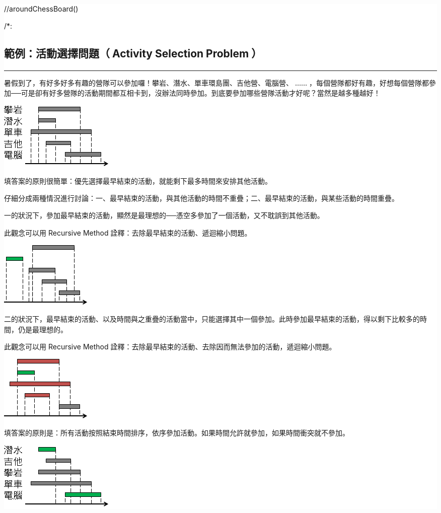 //aroundChessBoard()


/*:
## 範例：活動選擇問題（ Activity Selection Problem ）
__________________________________________
暑假到了，有好多好多有趣的營隊可以參加囉！攀岩、潛水、單車環島團、吉他營、電腦營、 …… ，每個營隊都好有趣，好想每個營隊都參加──可是卻有好多營隊的活動期間都互相卡到，沒辦法同時參加。到底要參加哪些營隊活動才好呢？當然是越多種越好！

![](pics/Greedy5.png "")

填答案的原則很簡單：優先選擇最早結束的活動，就能剩下最多時間來安排其他活動。

仔細分成兩種情況進行討論：一、最早結束的活動，與其他活動的時間不重疊；二、最早結束的活動，與某些活動的時間重疊。

一的狀況下，參加最早結束的活動，顯然是最理想的──憑空多參加了一個活動，又不耽誤到其他活動。

此觀念可以用 Recursive Method 詮釋：去除最早結束的活動、遞迴縮小問題。

![](pics/Greedy6.png "")

二的狀況下，最早結束的活動、以及時間與之重疊的活動當中，只能選擇其中一個參加。此時參加最早結束的活動，得以剩下比較多的時間，仍是最理想的。

此觀念可以用 Recursive Method 詮釋：去除最早結束的活動、去除因而無法參加的活動，遞迴縮小問題。

![](pics/Greedy7.png "")

填答案的原則是：所有活動按照結束時間排序，依序參加活動。如果時間允許就參加，如果時間衝突就不參加。

![](pics/Greedy8.png "")
